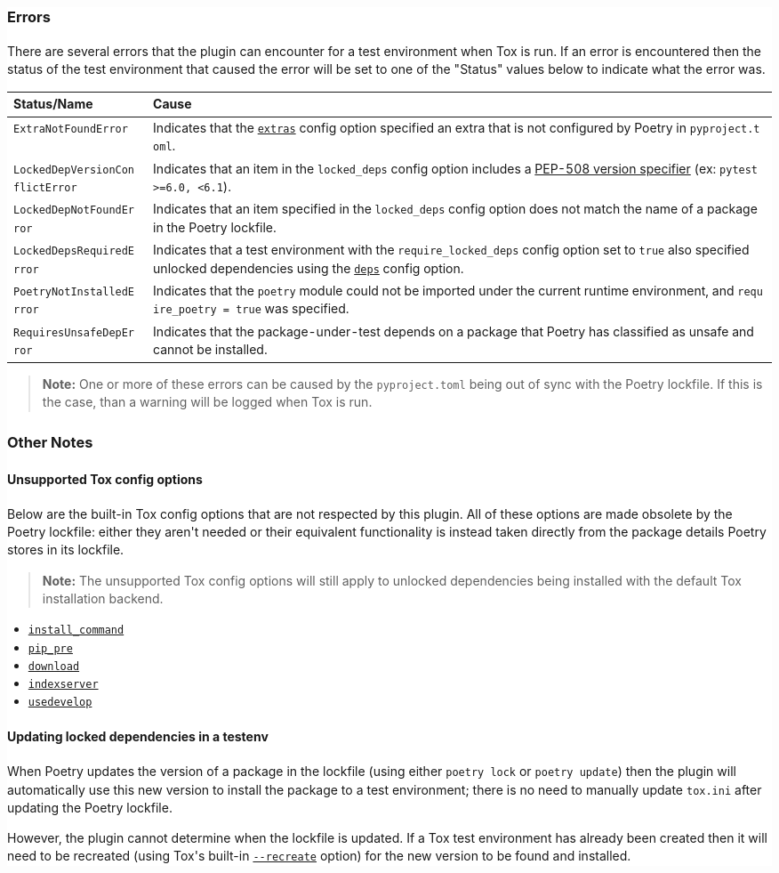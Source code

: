 ### Errors

There are several errors that the plugin can encounter for a test environment when Tox is
run. If an error is encountered then the status of the test environment that caused the
error will be set to one of the "Status" values below to indicate what the error was.

| Status/Name                     | Cause                                                                                                                                                                                                                           |
| :------------------------------ | :------------------------------------------------------------------------------------------------------------------------------------------------------------------------------------------------------------------------------ |
| `ExtraNotFoundError`            | Indicates that the [`extras`](https://tox.readthedocs.io/en/latest/config.html#conf-extras) config option specified an extra that is not configured by Poetry in `pyproject.toml`.                                              |
| `LockedDepVersionConflictError` | Indicates that an item in the `locked_deps` config option includes a [PEP-508 version specifier](https://www.python.org/dev/peps/pep-0508/#grammar) (ex: `pytest >=6.0, <6.1`).                                                 |
| `LockedDepNotFoundError`        | Indicates that an item specified in the `locked_deps` config option does not match the name of a package in the Poetry lockfile.                                                                                                |
| `LockedDepsRequiredError`       | Indicates that a test environment with the `require_locked_deps` config option set to `true` also specified unlocked dependencies using the [`deps`](https://tox.readthedocs.io/en/latest/config.html#conf-deps) config option. |
| `PoetryNotInstalledError`       | Indicates that the `poetry` module could not be imported under the current runtime environment, and `require_poetry = true` was specified.                                                                                      |
| `RequiresUnsafeDepError`        | Indicates that the package-under-test depends on a package that Poetry has classified as unsafe and cannot be installed.                                                                                                        |

> **Note:** One or more of these errors can be caused by the `pyproject.toml` being out of
> sync with the Poetry lockfile. If this is the case, than a warning will be logged when Tox
> is run.

### Other Notes

#### Unsupported Tox config options

Below are the built-in Tox config options that are not respected by this plugin. All of
these options are made obsolete by the Poetry lockfile: either they aren't needed or their
equivalent functionality is instead taken directly from the package details Poetry stores
in its lockfile.

> **Note:** The unsupported Tox config options will still apply to unlocked dependencies
> being installed with the default Tox installation backend.

- [`install_command`](https://tox.readthedocs.io/en/latest/config.html#conf-install_command)
- [`pip_pre`](https://tox.readthedocs.io/en/latest/config.html#conf-pip_pre)
- [`download`](https://tox.readthedocs.io/en/latest/config.html#conf-download)
- [`indexserver`](https://tox.readthedocs.io/en/latest/config.html#conf-indexserver)
- [`usedevelop`](https://tox.readthedocs.io/en/latest/config.html#conf-indexserver)

#### Updating locked dependencies in a testenv

When Poetry updates the version of a package in the lockfile (using either `poetry lock`
or `poetry update`) then the plugin will automatically use this new version to install the
package to a test environment; there is no need to manually update `tox.ini` after
updating the Poetry lockfile.

However, the plugin cannot determine when the lockfile is updated. If a Tox test
environment has already been created then it will need to be recreated (using Tox's
built-in
[`--recreate`](https://tox.readthedocs.io/en/latest/example/basic.html#forcing-re-creation-of-virtual-environments)
option) for the new version to be found and installed.
